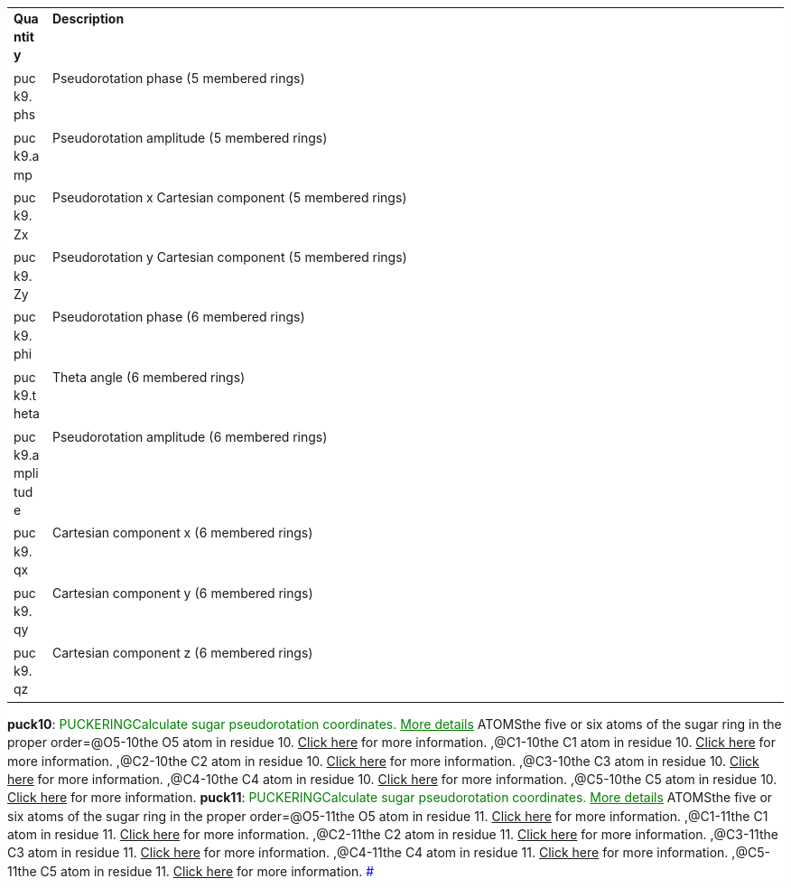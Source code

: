 <span style="display:none;" id="data/plumed_M9.datpuck9">The PUCKERING action with label <b>puck9</b> calculates the following quantities:<table  align="center" frame="void" width="95%" cellpadding="5%"><tr><td width="5%"><b> Quantity </b>  </td><td><b> Description </b> </td></tr><tr><td width="5%">puck9.phs</td><td>Pseudorotation phase (5 membered rings)</td></tr><tr><td width="5%">puck9.amp</td><td>Pseudorotation amplitude (5 membered rings)</td></tr><tr><td width="5%">puck9.Zx</td><td>Pseudorotation x Cartesian component (5 membered rings)</td></tr><tr><td width="5%">puck9.Zy</td><td>Pseudorotation y Cartesian component (5 membered rings)</td></tr><tr><td width="5%">puck9.phi</td><td>Pseudorotation phase (6 membered rings)</td></tr><tr><td width="5%">puck9.theta</td><td>Theta angle (6 membered rings)</td></tr><tr><td width="5%">puck9.amplitude</td><td>Pseudorotation amplitude (6 membered rings)</td></tr><tr><td width="5%">puck9.qx</td><td>Cartesian component x (6 membered rings)</td></tr><tr><td width="5%">puck9.qy</td><td>Cartesian component y (6 membered rings)</td></tr><tr><td width="5%">puck9.qz</td><td>Cartesian component z (6 membered rings)</td></tr></table></span><b name="data/plumed_M9.datpuck10" onclick='showPath("data/plumed_M9.dat","data/plumed_M9.datpuck10","data/plumed_M9.datpuck10","brown")'>puck10</b>: <span class="plumedtooltip" style="color:green">PUCKERING<span class="right">Calculate sugar pseudorotation coordinates. <a href="https://www.plumed.org/doc-master/user-doc/html/PUCKERING" style="color:green">More details</a><i></i></span></span> <span class="plumedtooltip">ATOMS<span class="right">the five or six atoms of the sugar ring in the proper order<i></i></span></span>=<span class="plumedtooltip">@O5-10<span class="right">the O5 atom in residue 10. <a href="https://www.plumed.org/doc-master/user-doc/html/MOLINFO">Click here</a> for more information. <i></i></span></span>,<span class="plumedtooltip">@C1-10<span class="right">the C1 atom in residue 10. <a href="https://www.plumed.org/doc-master/user-doc/html/MOLINFO">Click here</a> for more information. <i></i></span></span>,<span class="plumedtooltip">@C2-10<span class="right">the C2 atom in residue 10. <a href="https://www.plumed.org/doc-master/user-doc/html/MOLINFO">Click here</a> for more information. <i></i></span></span>,<span class="plumedtooltip">@C3-10<span class="right">the C3 atom in residue 10. <a href="https://www.plumed.org/doc-master/user-doc/html/MOLINFO">Click here</a> for more information. <i></i></span></span>,<span class="plumedtooltip">@C4-10<span class="right">the C4 atom in residue 10. <a href="https://www.plumed.org/doc-master/user-doc/html/MOLINFO">Click here</a> for more information. <i></i></span></span>,<span class="plumedtooltip">@C5-10<span class="right">the C5 atom in residue 10. <a href="https://www.plumed.org/doc-master/user-doc/html/MOLINFO">Click here</a> for more information. <i></i></span></span>
<span style="display:none;" id="data/plumed_M9.datpuck10">The PUCKERING action with label <b>puck10</b> calculates the following quantities:<table  align="center" frame="void" width="95%" cellpadding="5%"><tr><td width="5%"><b> Quantity </b>  </td><td><b> Description </b> </td></tr><tr><td width="5%">puck10.phs</td><td>Pseudorotation phase (5 membered rings)</td></tr><tr><td width="5%">puck10.amp</td><td>Pseudorotation amplitude (5 membered rings)</td></tr><tr><td width="5%">puck10.Zx</td><td>Pseudorotation x Cartesian component (5 membered rings)</td></tr><tr><td width="5%">puck10.Zy</td><td>Pseudorotation y Cartesian component (5 membered rings)</td></tr><tr><td width="5%">puck10.phi</td><td>Pseudorotation phase (6 membered rings)</td></tr><tr><td width="5%">puck10.theta</td><td>Theta angle (6 membered rings)</td></tr><tr><td width="5%">puck10.amplitude</td><td>Pseudorotation amplitude (6 membered rings)</td></tr><tr><td width="5%">puck10.qx</td><td>Cartesian component x (6 membered rings)</td></tr><tr><td width="5%">puck10.qy</td><td>Cartesian component y (6 membered rings)</td></tr><tr><td width="5%">puck10.qz</td><td>Cartesian component z (6 membered rings)</td></tr></table></span><b name="data/plumed_M9.datpuck11" onclick='showPath("data/plumed_M9.dat","data/plumed_M9.datpuck11","data/plumed_M9.datpuck11","brown")'>puck11</b>: <span class="plumedtooltip" style="color:green">PUCKERING<span class="right">Calculate sugar pseudorotation coordinates. <a href="https://www.plumed.org/doc-master/user-doc/html/PUCKERING" style="color:green">More details</a><i></i></span></span> <span class="plumedtooltip">ATOMS<span class="right">the five or six atoms of the sugar ring in the proper order<i></i></span></span>=<span class="plumedtooltip">@O5-11<span class="right">the O5 atom in residue 11. <a href="https://www.plumed.org/doc-master/user-doc/html/MOLINFO">Click here</a> for more information. <i></i></span></span>,<span class="plumedtooltip">@C1-11<span class="right">the C1 atom in residue 11. <a href="https://www.plumed.org/doc-master/user-doc/html/MOLINFO">Click here</a> for more information. <i></i></span></span>,<span class="plumedtooltip">@C2-11<span class="right">the C2 atom in residue 11. <a href="https://www.plumed.org/doc-master/user-doc/html/MOLINFO">Click here</a> for more information. <i></i></span></span>,<span class="plumedtooltip">@C3-11<span class="right">the C3 atom in residue 11. <a href="https://www.plumed.org/doc-master/user-doc/html/MOLINFO">Click here</a> for more information. <i></i></span></span>,<span class="plumedtooltip">@C4-11<span class="right">the C4 atom in residue 11. <a href="https://www.plumed.org/doc-master/user-doc/html/MOLINFO">Click here</a> for more information. <i></i></span></span>,<span class="plumedtooltip">@C5-11<span class="right">the C5 atom in residue 11. <a href="https://www.plumed.org/doc-master/user-doc/html/MOLINFO">Click here</a> for more information. <i></i></span></span>
<span style="color:blue" class="comment">#</span>